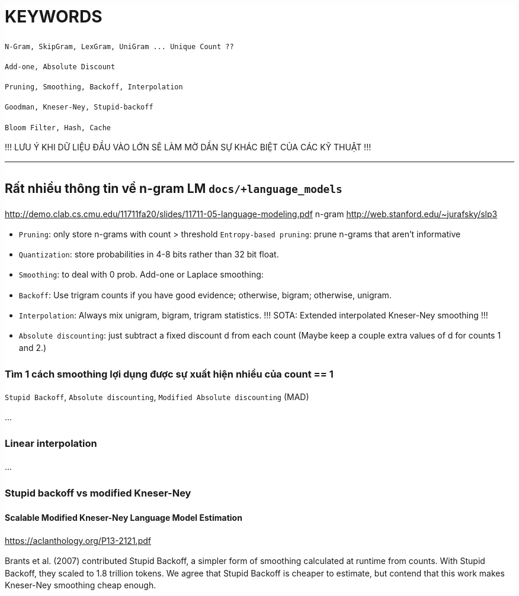 # KEYWORDS

`N-Gram, SkipGram, LexGram, UniGram ... Unique Count ??`

`Add-one, Absolute Discount`

`Pruning, Smoothing, Backoff, Interpolation`

`Goodman, Kneser-Ney, Stupid-backoff`

`Bloom Filter, Hash, Cache`

!!! LƯU Ý KHI DỮ LIỆU ĐẦU VÀO LỚN SẼ LÀM MỜ DẦN SỰ KHÁC BIỆT CỦA CÁC KỸ THUẬT !!!

- - -

## Rất nhiều thông tin về n-gram LM `docs/+language_models`
http://demo.clab.cs.cmu.edu/11711fa20/slides/11711-05-language-modeling.pdf
n-gram http://web.stanford.edu/~jurafsky/slp3


* `Pruning`: only store n-grams with count > threshold
  `Entropy-based pruning`: prune n-grams that aren’t informative

* `Quantization`: store probabilities in 4-8 bits rather than 32 bit float.  

* `Smoothing`: to deal with 0 prob.
  Add-one or Laplace smoothing: 

* `Backoff`: Use trigram counts if you have good evidence; 
  otherwise, bigram; otherwise, unigram.

* `Interpolation`: Always mix unigram, bigram, trigram statistics.
  !!! SOTA: Extended interpolated Kneser-Ney smoothing !!!

* `Absolute discounting`: just subtract a fixed discount d from each count
  (Maybe keep a couple extra values of d for counts 1 and 2.)


### Tìm 1 cách smoothing lợi dụng được sự xuất hiện nhiều của count == 1

`Stupid Backoff`, `Absolute discounting`, `Modified Absolute discounting` (MAD)

...


### Linear interpolation

...


### Stupid backoff vs modified Kneser-Ney

#### Scalable Modified Kneser-Ney Language Model Estimation
https://aclanthology.org/P13-2121.pdf

Brants et al. (2007) contributed Stupid Backoff, a simpler form of smoothing calculated at runtime from counts. With Stupid Backoff, they scaled to 1.8 trillion tokens. We agree that Stupid Backoff is cheaper to estimate, but contend that this work makes Kneser-Ney smoothing cheap enough.
